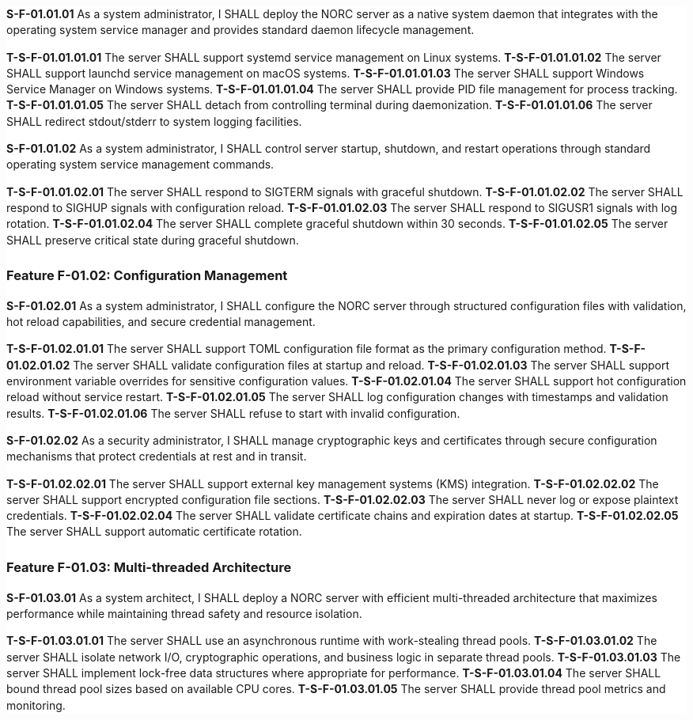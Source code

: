**S-F-01.01.01** As a system administrator, I SHALL deploy the NORC server as a native system daemon that integrates with the operating system service manager and provides standard daemon lifecycle management.

**T-S-F-01.01.01.01** The server SHALL support systemd service management on Linux systems.
**T-S-F-01.01.01.02** The server SHALL support launchd service management on macOS systems.
**T-S-F-01.01.01.03** The server SHALL support Windows Service Manager on Windows systems.
**T-S-F-01.01.01.04** The server SHALL provide PID file management for process tracking.
**T-S-F-01.01.01.05** The server SHALL detach from controlling terminal during daemonization.
**T-S-F-01.01.01.06** The server SHALL redirect stdout/stderr to system logging facilities.

**S-F-01.01.02** As a system administrator, I SHALL control server startup, shutdown, and restart operations through standard operating system service management commands.

**T-S-F-01.01.02.01** The server SHALL respond to SIGTERM signals with graceful shutdown.
**T-S-F-01.01.02.02** The server SHALL respond to SIGHUP signals with configuration reload.
**T-S-F-01.01.02.03** The server SHALL respond to SIGUSR1 signals with log rotation.
**T-S-F-01.01.02.04** The server SHALL complete graceful shutdown within 30 seconds.
**T-S-F-01.01.02.05** The server SHALL preserve critical state during graceful shutdown.

### Feature F-01.02: Configuration Management

**S-F-01.02.01** As a system administrator, I SHALL configure the NORC server through structured configuration files with validation, hot reload capabilities, and secure credential management.

**T-S-F-01.02.01.01** The server SHALL support TOML configuration file format as the primary configuration method.
**T-S-F-01.02.01.02** The server SHALL validate configuration files at startup and reload.
**T-S-F-01.02.01.03** The server SHALL support environment variable overrides for sensitive configuration values.
**T-S-F-01.02.01.04** The server SHALL support hot configuration reload without service restart.
**T-S-F-01.02.01.05** The server SHALL log configuration changes with timestamps and validation results.
**T-S-F-01.02.01.06** The server SHALL refuse to start with invalid configuration.

**S-F-01.02.02** As a security administrator, I SHALL manage cryptographic keys and certificates through secure configuration mechanisms that protect credentials at rest and in transit.

**T-S-F-01.02.02.01** The server SHALL support external key management systems (KMS) integration.
**T-S-F-01.02.02.02** The server SHALL support encrypted configuration file sections.
**T-S-F-01.02.02.03** The server SHALL never log or expose plaintext credentials.
**T-S-F-01.02.02.04** The server SHALL validate certificate chains and expiration dates at startup.
**T-S-F-01.02.02.05** The server SHALL support automatic certificate rotation.

### Feature F-01.03: Multi-threaded Architecture

**S-F-01.03.01** As a system architect, I SHALL deploy a NORC server with efficient multi-threaded architecture that maximizes performance while maintaining thread safety and resource isolation.

**T-S-F-01.03.01.01** The server SHALL use an asynchronous runtime with work-stealing thread pools.
**T-S-F-01.03.01.02** The server SHALL isolate network I/O, cryptographic operations, and business logic in separate thread pools.
**T-S-F-01.03.01.03** The server SHALL implement lock-free data structures where appropriate for performance.
**T-S-F-01.03.01.04** The server SHALL bound thread pool sizes based on available CPU cores.
**T-S-F-01.03.01.05** The server SHALL provide thread pool metrics and monitoring.
